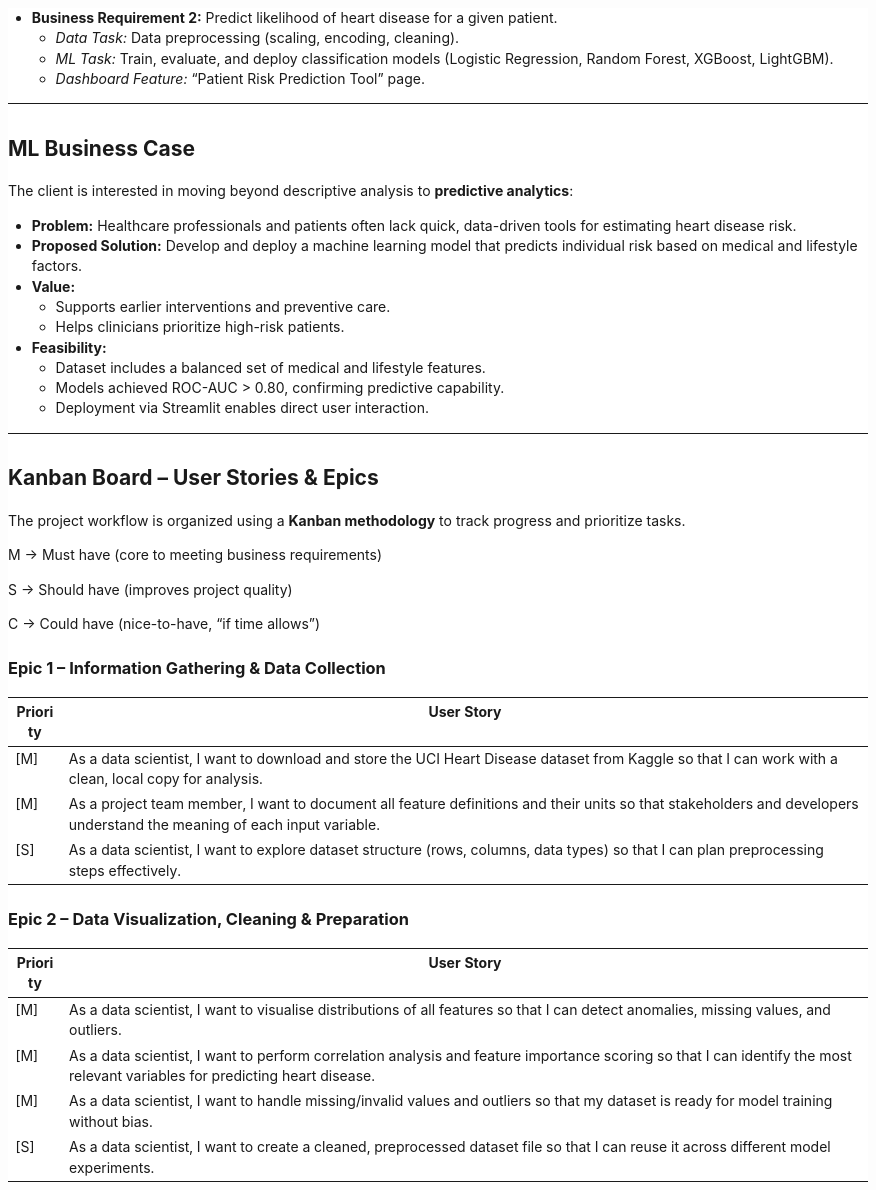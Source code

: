 - **Business Requirement 2:** Predict likelihood of heart disease for a given patient.  
  - *Data Task:* Data preprocessing (scaling, encoding, cleaning).  
  - *ML Task:* Train, evaluate, and deploy classification models (Logistic Regression, Random Forest, XGBoost, LightGBM).  
  - *Dashboard Feature:* “Patient Risk Prediction Tool” page.

---

## ML Business Case

The client is interested in moving beyond descriptive analysis to **predictive analytics**:

- **Problem:** Healthcare professionals and patients often lack quick, data-driven tools for estimating heart disease risk.  
- **Proposed Solution:** Develop and deploy a machine learning model that predicts individual risk based on medical and lifestyle factors.  
- **Value:**  
  - Supports earlier interventions and preventive care.
  - Helps clinicians prioritize high-risk patients.  
- **Feasibility:**  
  - Dataset includes a balanced set of medical and lifestyle features.  
  - Models achieved ROC-AUC > 0.80, confirming predictive capability.  
  - Deployment via Streamlit enables direct user interaction.

---

## Kanban Board – User Stories & Epics

The project workflow is organized using a **Kanban methodology** to track progress and prioritize tasks.

M → Must have (core to meeting business requirements)

S → Should have (improves project quality)

C → Could have (nice-to-have, “if time allows”)

### Epic 1 – Information Gathering & Data Collection

| Priority | User Story |
|----------|------------|
| [M] | As a data scientist, I want to download and store the UCI Heart Disease dataset from Kaggle so that I can work with a clean, local copy for analysis. |
| [M] | As a project team member, I want to document all feature definitions and their units so that stakeholders and developers understand the meaning of each input variable. |
| [S] | As a data scientist, I want to explore dataset structure (rows, columns, data types) so that I can plan preprocessing steps effectively. |

### Epic 2 – Data Visualization, Cleaning & Preparation

| Priority | User Story |
|----------|------------|
| [M] | As a data scientist, I want to visualise distributions of all features so that I can detect anomalies, missing values, and outliers. |
| [M] | As a data scientist, I want to perform correlation analysis and feature importance scoring so that I can identify the most relevant variables for predicting heart disease. |
| [M] | As a data scientist, I want to handle missing/invalid values and outliers so that my dataset is ready for model training without bias. |
| [S] | As a data scientist, I want to create a cleaned, preprocessed dataset file so that I can reuse it across different model experiments. |
